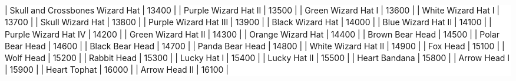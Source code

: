 | Skull and Crossbones Wizard Hat | 13400 |
| Purple Wizard Hat II | 13500 |
| Green Wizard Hat I | 13600 |
| White Wizard Hat I | 13700 |
| Skull Wizard Hat | 13800 |
| Purple Wizard Hat III | 13900 |
| Black Wizard Hat | 14000 |
| Blue Wizard Hat II | 14100 |
| Purple Wizard Hat IV | 14200 |
| Green Wizard Hat II | 14300 |
| Orange Wizard Hat | 14400 |
| Brown Bear Head | 14500 |
| Polar Bear Head | 14600 |
| Black Bear Head | 14700 |
| Panda Bear Head | 14800 |
| White Wizard Hat II | 14900 |
| Fox Head | 15100 |
| Wolf Head | 15200 |
| Rabbit Head | 15300 |
| Lucky Hat I | 15400 |
| Lucky Hat II | 15500 |
| Heart Bandana | 15800 |
| Arrow Head I | 15900 |
| Heart Tophat | 16000 |
| Arrow Head II | 16100 |

